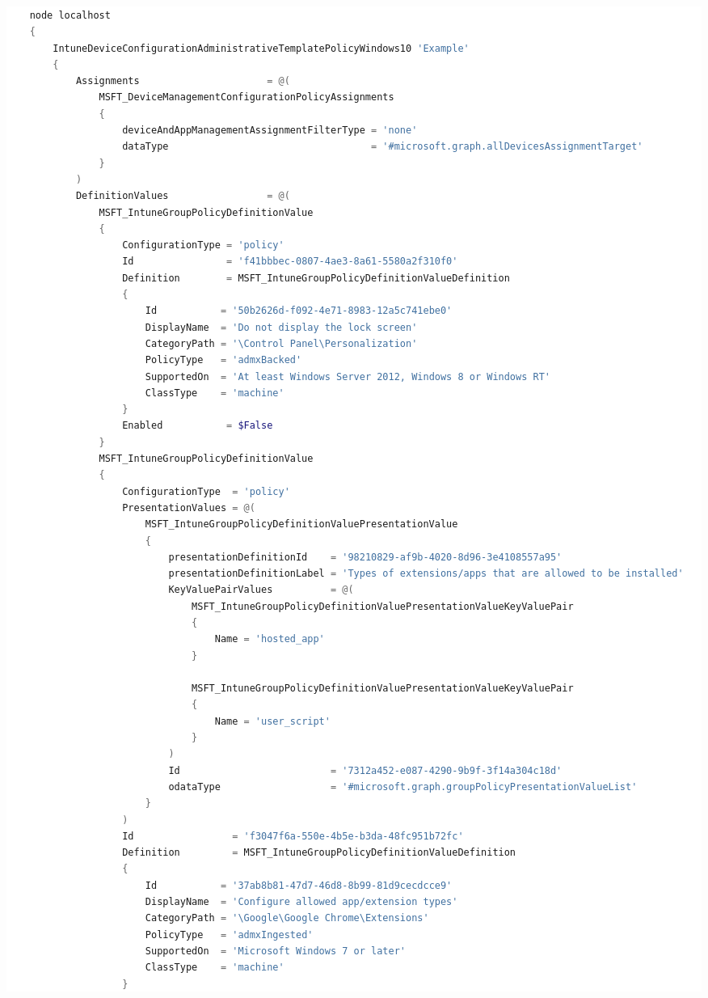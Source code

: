 ```powershell
    node localhost
    {
        IntuneDeviceConfigurationAdministrativeTemplatePolicyWindows10 'Example'
        {
            Assignments                      = @(
                MSFT_DeviceManagementConfigurationPolicyAssignments
                {
                    deviceAndAppManagementAssignmentFilterType = 'none'
                    dataType                                   = '#microsoft.graph.allDevicesAssignmentTarget'
                }
            )
            DefinitionValues                 = @(
                MSFT_IntuneGroupPolicyDefinitionValue
                {
                    ConfigurationType = 'policy'
                    Id                = 'f41bbbec-0807-4ae3-8a61-5580a2f310f0'
                    Definition        = MSFT_IntuneGroupPolicyDefinitionValueDefinition
                    {
                        Id           = '50b2626d-f092-4e71-8983-12a5c741ebe0'
                        DisplayName  = 'Do not display the lock screen'
                        CategoryPath = '\Control Panel\Personalization'
                        PolicyType   = 'admxBacked'
                        SupportedOn  = 'At least Windows Server 2012, Windows 8 or Windows RT'
                        ClassType    = 'machine'
                    }
                    Enabled           = $False
                }
                MSFT_IntuneGroupPolicyDefinitionValue
                {
                    ConfigurationType  = 'policy'
                    PresentationValues = @(
                        MSFT_IntuneGroupPolicyDefinitionValuePresentationValue
                        {
                            presentationDefinitionId    = '98210829-af9b-4020-8d96-3e4108557a95'
                            presentationDefinitionLabel = 'Types of extensions/apps that are allowed to be installed'
                            KeyValuePairValues          = @(
                                MSFT_IntuneGroupPolicyDefinitionValuePresentationValueKeyValuePair
                                {
                                    Name = 'hosted_app'
                                }

                                MSFT_IntuneGroupPolicyDefinitionValuePresentationValueKeyValuePair
                                {
                                    Name = 'user_script'
                                }
                            )
                            Id                          = '7312a452-e087-4290-9b9f-3f14a304c18d'
                            odataType                   = '#microsoft.graph.groupPolicyPresentationValueList'
                        }
                    )
                    Id                 = 'f3047f6a-550e-4b5e-b3da-48fc951b72fc'
                    Definition         = MSFT_IntuneGroupPolicyDefinitionValueDefinition
                    {
                        Id           = '37ab8b81-47d7-46d8-8b99-81d9cecdcce9'
                        DisplayName  = 'Configure allowed app/extension types'
                        CategoryPath = '\Google\Google Chrome\Extensions'
                        PolicyType   = 'admxIngested'
                        SupportedOn  = 'Microsoft Windows 7 or later'
                        ClassType    = 'machine'
                    }
```